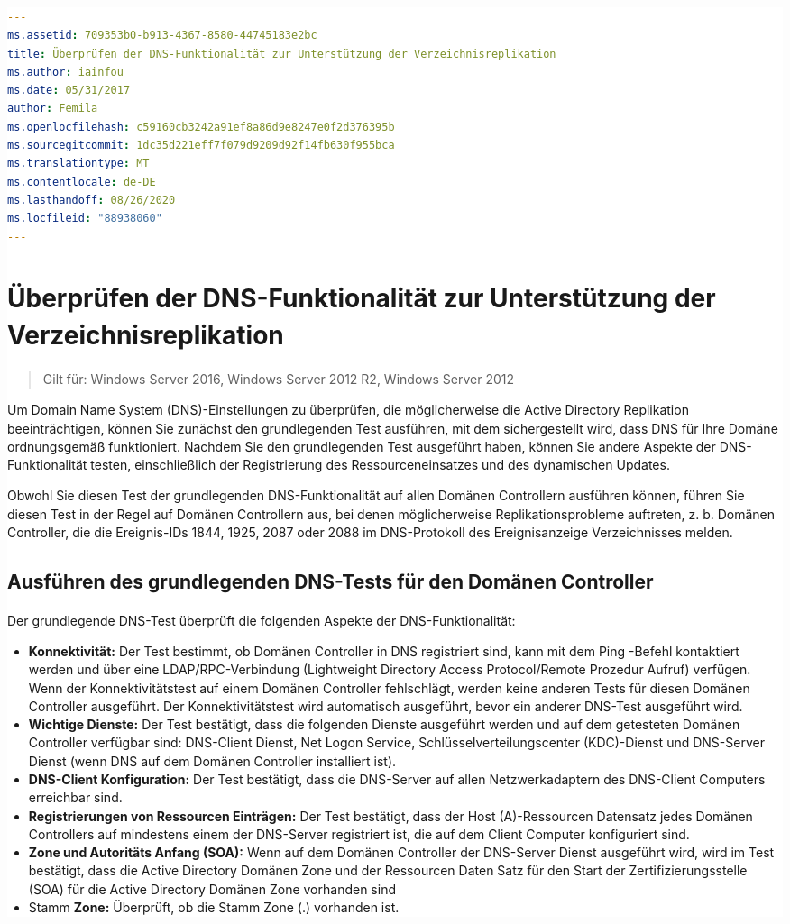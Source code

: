 ```yaml
---
ms.assetid: 709353b0-b913-4367-8580-44745183e2bc
title: Überprüfen der DNS-Funktionalität zur Unterstützung der Verzeichnisreplikation
ms.author: iainfou
ms.date: 05/31/2017
author: Femila
ms.openlocfilehash: c59160cb3242a91ef8a86d9e8247e0f2d376395b
ms.sourcegitcommit: 1dc35d221eff7f079d9209d92f14fb630f955bca
ms.translationtype: MT
ms.contentlocale: de-DE
ms.lasthandoff: 08/26/2020
ms.locfileid: "88938060"
---
```

# <a name="verify-dns-functionality-to-support-directory-replication"></a>Überprüfen der DNS-Funktionalität zur Unterstützung der Verzeichnisreplikation

>Gilt für: Windows Server 2016, Windows Server 2012 R2, Windows Server 2012

 Um Domain Name System (DNS)-Einstellungen zu überprüfen, die möglicherweise die Active Directory Replikation beeinträchtigen, können Sie zunächst den grundlegenden Test ausführen, mit dem sichergestellt wird, dass DNS für Ihre Domäne ordnungsgemäß funktioniert. Nachdem Sie den grundlegenden Test ausgeführt haben, können Sie andere Aspekte der DNS-Funktionalität testen, einschließlich der Registrierung des Ressourceneinsatzes und des dynamischen Updates.

Obwohl Sie diesen Test der grundlegenden DNS-Funktionalität auf allen Domänen Controllern ausführen können, führen Sie diesen Test in der Regel auf Domänen Controllern aus, bei denen möglicherweise Replikationsprobleme auftreten, z. b. Domänen Controller, die die Ereignis-IDs 1844, 1925, 2087 oder 2088 im DNS-Protokoll des Ereignisanzeige Verzeichnisses melden.



## <a name="running-the-domain-controller-basic-dns-testtitle"></a>Ausführen des grundlegenden DNS-Tests für den Domänen Controller</title>

Der grundlegende DNS-Test überprüft die folgenden Aspekte der DNS-Funktionalität:


- **Konnektivität:** Der Test bestimmt, ob Domänen Controller in DNS registriert sind, kann mit dem <system>Ping</system> -Befehl kontaktiert werden und über eine LDAP/RPC-Verbindung (Lightweight Directory Access Protocol/Remote Prozedur Aufruf) verfügen. Wenn der Konnektivitätstest auf einem Domänen Controller fehlschlägt, werden keine anderen Tests für diesen Domänen Controller ausgeführt. Der Konnektivitätstest wird automatisch ausgeführt, bevor ein anderer DNS-Test ausgeführt wird.
- **Wichtige Dienste:** Der Test bestätigt, dass die folgenden Dienste ausgeführt werden und auf dem getesteten Domänen Controller verfügbar sind: DNS-Client Dienst, Net Logon Service, Schlüsselverteilungscenter (KDC)-Dienst und DNS-Server Dienst (wenn DNS auf dem Domänen Controller installiert ist).
- **DNS-Client Konfiguration:**  Der Test bestätigt, dass die DNS-Server auf allen Netzwerkadaptern des DNS-Client Computers erreichbar sind.
- **Registrierungen von Ressourcen Einträgen:** Der Test bestätigt, dass der Host (A)-Ressourcen Datensatz jedes Domänen Controllers auf mindestens einem der DNS-Server registriert ist, die auf dem Client Computer konfiguriert sind.
- **Zone und Autoritäts Anfang (SOA):** Wenn auf dem Domänen Controller der DNS-Server Dienst ausgeführt wird, wird im Test bestätigt, dass die Active Directory Domänen Zone und der Ressourcen Daten Satz für den Start der Zertifizierungsstelle (SOA) für die Active Directory Domänen Zone vorhanden sind
- Stamm **Zone:** Überprüft, ob die Stamm Zone (.) vorhanden ist.

